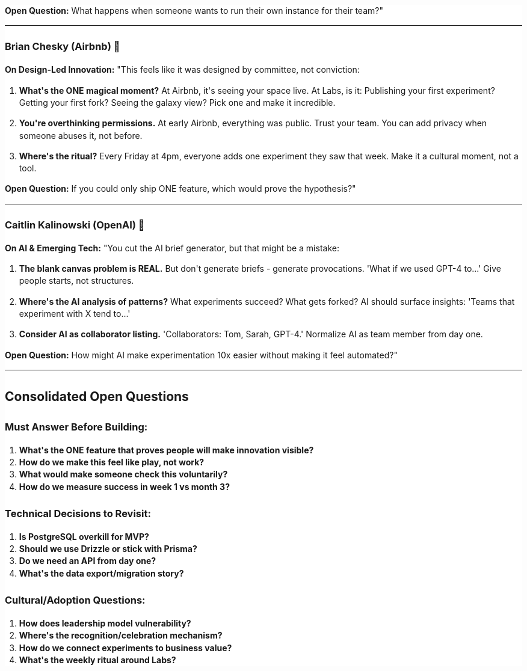 **Open Question:** What happens when someone wants to run their own instance for their team?"

---

### **Brian Chesky (Airbnb)** 🎨
**On Design-Led Innovation:**
"This feels like it was designed by committee, not conviction:

1. **What's the ONE magical moment?** At Airbnb, it's seeing your space live. At Labs, is it: Publishing your first experiment? Getting your first fork? Seeing the galaxy view? Pick one and make it incredible.

2. **You're overthinking permissions.** At early Airbnb, everything was public. Trust your team. You can add privacy when someone abuses it, not before.

3. **Where's the ritual?** Every Friday at 4pm, everyone adds one experiment they saw that week. Make it a cultural moment, not a tool.

**Open Question:** If you could only ship ONE feature, which would prove the hypothesis?"

---

### **Caitlin Kalinowski (OpenAI)** 🤖
**On AI & Emerging Tech:**
"You cut the AI brief generator, but that might be a mistake:

1. **The blank canvas problem is REAL.** But don't generate briefs - generate provocations. 'What if we used GPT-4 to...' Give people starts, not structures.

2. **Where's the AI analysis of patterns?** What experiments succeed? What gets forked? AI should surface insights: 'Teams that experiment with X tend to...'

3. **Consider AI as collaborator listing.** 'Collaborators: Tom, Sarah, GPT-4.' Normalize AI as team member from day one.

**Open Question:** How might AI make experimentation 10x easier without making it feel automated?"

---

## Consolidated Open Questions

### Must Answer Before Building:
1. **What's the ONE feature that proves people will make innovation visible?**
2. **How do we make this feel like play, not work?**
3. **What would make someone check this voluntarily?**
4. **How do we measure success in week 1 vs month 3?**

### Technical Decisions to Revisit:
1. **Is PostgreSQL overkill for MVP?**
2. **Should we use Drizzle or stick with Prisma?**
3. **Do we need an API from day one?**
4. **What's the data export/migration story?**

### Cultural/Adoption Questions:
1. **How does leadership model vulnerability?**
2. **Where's the recognition/celebration mechanism?**
3. **How do we connect experiments to business value?**
4. **What's the weekly ritual around Labs?**
